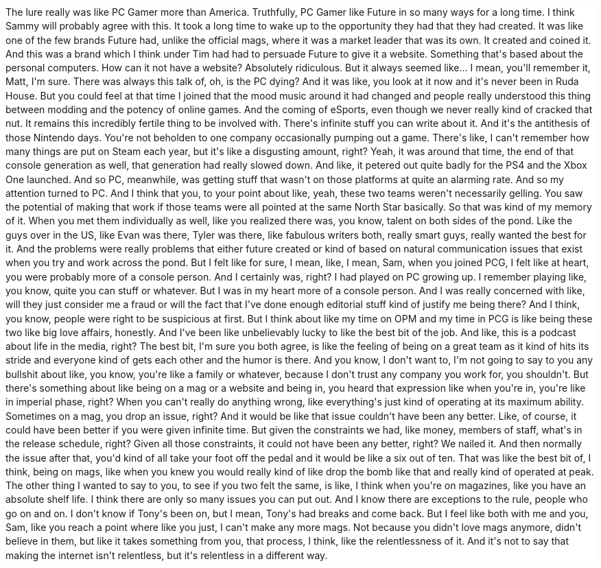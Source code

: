 The lure really was like PC Gamer more than America. Truthfully, PC Gamer like Future in so many ways for a long time. I think Sammy will probably agree with this.
It took a long time to wake up to the opportunity they had that they had created. It was like one of the few brands Future had, unlike the official mags, where it was a market leader that was its own. It created and coined it.
And this was a brand which I think under Tim had had to persuade Future to give it a website. Something that's based about the personal computers. How can it not have a website?
Absolutely ridiculous. But it always seemed like... I mean, you'll remember it, Matt, I'm sure.
There was always this talk of, oh, is the PC dying? And it was like, you look at it now and it's never been in Ruda House. But you could feel at that time I joined that the mood music around it had changed and people really understood this thing between modding and the potency of online games.
And the coming of eSports, even though we never really kind of cracked that nut. It remains this incredibly fertile thing to be involved with. There's infinite stuff you can write about it.
And it's the antithesis of those Nintendo days. You're not beholden to one company occasionally pumping out a game. There's like, I can't remember how many things are put on Steam each year, but it's like a disgusting amount, right?
Yeah, it was around that time, the end of that console generation as well, that generation had really slowed down. And like, it petered out quite badly for the PS4 and the Xbox One launched. And so PC, meanwhile, was getting stuff that wasn't on those platforms at quite an alarming rate.
And so my attention turned to PC. And I think that you, to your point about like, yeah, these two teams weren't necessarily gelling. You saw the potential of making that work if those teams were all pointed at the same North Star basically.
So that was kind of my memory of it.
When you met them individually as well, like you realized there was, you know, talent on both sides of the pond. Like the guys over in the US, like Evan was there, Tyler was there, like fabulous writers both, really smart guys, really wanted the best for it. And the problems were really problems that either future created or kind of based on natural communication issues that exist when you try and work across the pond.
But I felt like for sure, I mean, like, I mean, Sam, when you joined PCG, I felt like at heart, you were probably more of a console person. And I certainly was, right? I had played on PC growing up.
I remember playing like, you know, quite you can stuff or whatever. But I was in my heart more of a console person. And I was really concerned with like, will they just consider me a fraud or will the fact that I've done enough editorial stuff kind of justify me being there?
And I think, you know, people were right to be suspicious at first. But I think about like my time on OPM and my time in PCG is like being these two like big love affairs, honestly. And I've been like unbelievably lucky to like the best bit of the job.
And like, this is a podcast about life in the media, right? The best bit, I'm sure you both agree, is like the feeling of being on a great team as it kind of hits its stride and everyone kind of gets each other and the humor is there. And you know, I don't want to, I'm not going to say to you any bullshit about like, you know, you're like a family or whatever, because I don't trust any company you work for, you shouldn't.
But there's something about like being on a mag or a website and being in, you heard that expression like when you're in, you're like in imperial phase, right? When you can't really do anything wrong, like everything's just kind of operating at its maximum ability. Sometimes on a mag, you drop an issue, right?
And it would be like that issue couldn't have been any better. Like, of course, it could have been better if you were given infinite time. But given the constraints we had, like money, members of staff, what's in the release schedule, right?
Given all those constraints, it could not have been any better, right? We nailed it. And then normally the issue after that, you'd kind of all take your foot off the pedal and it would be like a six out of ten.
That was like the best bit of, I think, being on mags, like when you knew you would really kind of like drop the bomb like that and really kind of operated at peak. The other thing I wanted to say to you, to see if you two felt the same, is like, I think when you're on magazines, like you have an absolute shelf life. I think there are only so many issues you can put out.
And I know there are exceptions to the rule, people who go on and on. I don't know if Tony's been on, but I mean, Tony's had breaks and come back. But I feel like both with me and you, Sam, like you reach a point where like you just, I can't make any more mags.
Not because you didn't love mags anymore, didn't believe in them, but like it takes something from you, that process, I think, like the relentlessness of it. And it's not to say that making the internet isn't relentless, but it's relentless in a different way.